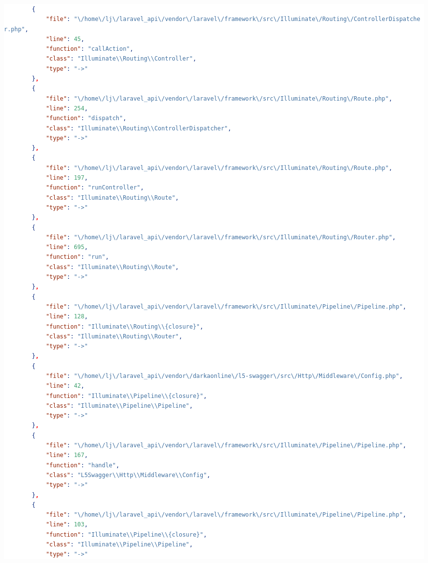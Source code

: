 ```json
        {
            "file": "\/home\/lj\/laravel_api\/vendor\/laravel\/framework\/src\/Illuminate\/Routing\/ControllerDispatcher.php",
            "line": 45,
            "function": "callAction",
            "class": "Illuminate\\Routing\\Controller",
            "type": "->"
        },
        {
            "file": "\/home\/lj\/laravel_api\/vendor\/laravel\/framework\/src\/Illuminate\/Routing\/Route.php",
            "line": 254,
            "function": "dispatch",
            "class": "Illuminate\\Routing\\ControllerDispatcher",
            "type": "->"
        },
        {
            "file": "\/home\/lj\/laravel_api\/vendor\/laravel\/framework\/src\/Illuminate\/Routing\/Route.php",
            "line": 197,
            "function": "runController",
            "class": "Illuminate\\Routing\\Route",
            "type": "->"
        },
        {
            "file": "\/home\/lj\/laravel_api\/vendor\/laravel\/framework\/src\/Illuminate\/Routing\/Router.php",
            "line": 695,
            "function": "run",
            "class": "Illuminate\\Routing\\Route",
            "type": "->"
        },
        {
            "file": "\/home\/lj\/laravel_api\/vendor\/laravel\/framework\/src\/Illuminate\/Pipeline\/Pipeline.php",
            "line": 128,
            "function": "Illuminate\\Routing\\{closure}",
            "class": "Illuminate\\Routing\\Router",
            "type": "->"
        },
        {
            "file": "\/home\/lj\/laravel_api\/vendor\/darkaonline\/l5-swagger\/src\/Http\/Middleware\/Config.php",
            "line": 42,
            "function": "Illuminate\\Pipeline\\{closure}",
            "class": "Illuminate\\Pipeline\\Pipeline",
            "type": "->"
        },
        {
            "file": "\/home\/lj\/laravel_api\/vendor\/laravel\/framework\/src\/Illuminate\/Pipeline\/Pipeline.php",
            "line": 167,
            "function": "handle",
            "class": "L5Swagger\\Http\\Middleware\\Config",
            "type": "->"
        },
        {
            "file": "\/home\/lj\/laravel_api\/vendor\/laravel\/framework\/src\/Illuminate\/Pipeline\/Pipeline.php",
            "line": 103,
            "function": "Illuminate\\Pipeline\\{closure}",
            "class": "Illuminate\\Pipeline\\Pipeline",
            "type": "->"
```